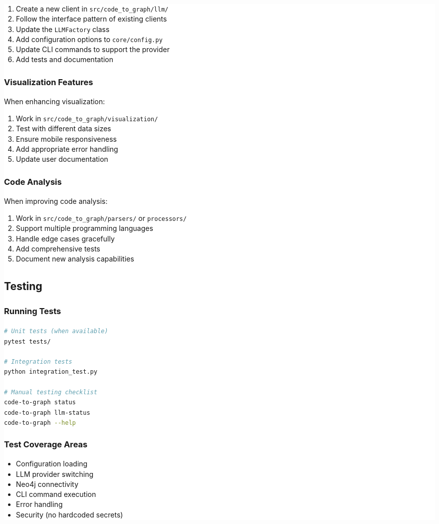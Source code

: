 1. Create a new client in `src/code_to_graph/llm/`
2. Follow the interface pattern of existing clients
3. Update the `LLMFactory` class
4. Add configuration options to `core/config.py`
5. Update CLI commands to support the provider
6. Add tests and documentation

### Visualization Features

When enhancing visualization:

1. Work in `src/code_to_graph/visualization/`
2. Test with different data sizes
3. Ensure mobile responsiveness
4. Add appropriate error handling
5. Update user documentation

### Code Analysis

When improving code analysis:

1. Work in `src/code_to_graph/parsers/` or `processors/`
2. Support multiple programming languages
3. Handle edge cases gracefully
4. Add comprehensive tests
5. Document new analysis capabilities

## Testing

### Running Tests

```bash
# Unit tests (when available)
pytest tests/

# Integration tests
python integration_test.py

# Manual testing checklist
code-to-graph status
code-to-graph llm-status
code-to-graph --help
```

### Test Coverage Areas

- Configuration loading
- LLM provider switching
- Neo4j connectivity
- CLI command execution
- Error handling
- Security (no hardcoded secrets)
